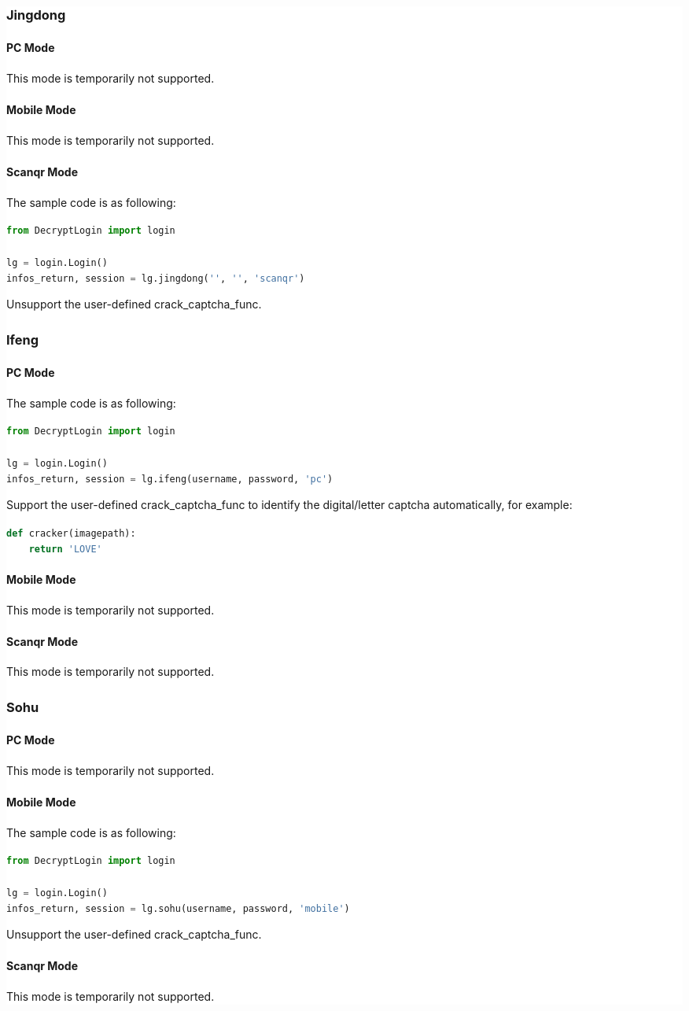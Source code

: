 ### Jingdong
#### PC Mode
This mode is temporarily not supported.
#### Mobile Mode
This mode is temporarily not supported.
#### Scanqr Mode
The sample code is as following:
```python
from DecryptLogin import login

lg = login.Login()
infos_return, session = lg.jingdong('', '', 'scanqr')
```
Unsupport the user-defined crack_captcha_func.

### Ifeng
#### PC Mode
The sample code is as following:
```python
from DecryptLogin import login

lg = login.Login()
infos_return, session = lg.ifeng(username, password, 'pc')
```
Support the user-defined crack_captcha_func to identify the digital/letter captcha automatically, for example:
```python
def cracker(imagepath):
    return 'LOVE'
```
#### Mobile Mode
This mode is temporarily not supported.
#### Scanqr Mode
This mode is temporarily not supported.

### Sohu
#### PC Mode
This mode is temporarily not supported.
#### Mobile Mode
The sample code is as following:
```python
from DecryptLogin import login

lg = login.Login()
infos_return, session = lg.sohu(username, password, 'mobile')
```
Unsupport the user-defined crack_captcha_func.
#### Scanqr Mode
This mode is temporarily not supported.
